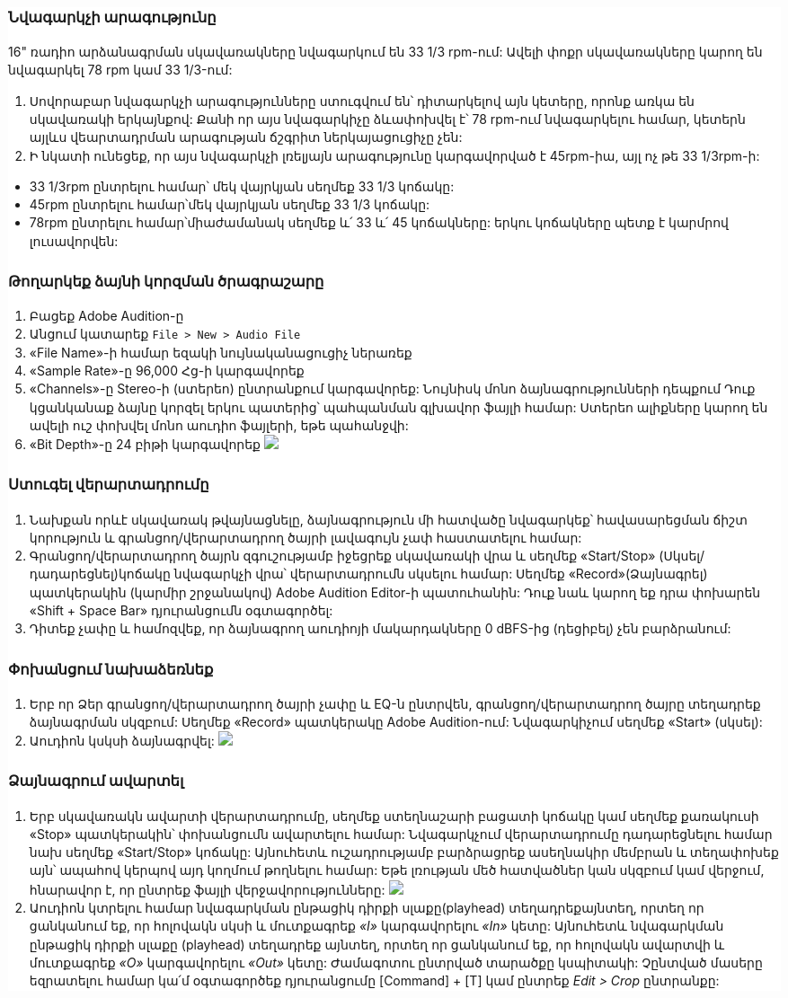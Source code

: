 ### Նվագարկչի արագությունը

16" ռադիո  արձանագրման սկավառակները նվագարկում են 33 1/3 rpm-ում: Ավելի փոքր սկավառակները կարող են նվագարկել 78 rpm կամ 33 1/3-ում:

1. Սովորաբար նվագարկչի արագությունները ստուգվում են՝ դիտարկելով այն կետերը, որոնք առկա են սկավառակի երկայնքով: Քանի որ այս նվագարկիչը ձևափոխվել է՝ 78 rpm-ում նվագարկելու համար, կետերն այլևս վեարտադրման արագության ճշգրիտ ներկայացուցիչը չեն:
2. Ի նկատի ունեցեք, որ այս նվագարկչի լռելյայն արագությունը կարգավորված է  45rpm-իա, այլ ոչ թե 33 1/3rpm-ի:

  * 33 1/3rpm ընտրելու համար՝  մեկ վայրկյան սեղմեք 33 1/3 կոճակը:
  * 45rpm ընտրելու համար՝մեկ վայրկյան սեղմեք 33 1/3 կոճակը:
  * 78rpm ընտրելու համար՝միաժամանակ սեղմեք և՛ 33 և՛ 45 կոճակները: երկու կոճակները պետք է կարմրով լուսավորվեն:

### Թողարկեք ձայնի կորզման ծրագրաշարը

1. Բացեք Adobe Audition-ը
2. Անցում կատարեք `File > New > Audio File`
3. «File Name»-ի համար եզակի նույնականացուցիչ ներառեք
4. «Sample Rate»-ը 96,000 Հց-ի կարգավորեք
5. «Channels»-ը Stereo-ի (ստերեո) ընտրանքում կարգավորեք: Նույնիսկ մոնո ձայնագրությունների դեպքում Դուք կցանկանաք ձայնը կորզել երկու պատերից՝ պահպանման գլխավոր ֆայլի համար: Ստերեո ալիքները կարող են ավելի ուշ փոխվել մոնո աուդիո ֆայլերի, եթե պահանջվի:
6. «Bit Depth»-ը 24 բիթի կարգավորեք
![](../assets/img/lacq/image19.jpg)

### Ստուգել վերարտադրումը

1. Նախքան որևէ սկավառակ թվայնացնելը, ձայնագրություն մի հատվածը նվագարկեք՝ հավասարեցման ճիշտ կորություն և գրանցող/վերարտադրող ծայրի լավագույն չափ հաստատելու համար:
2. Գրանցող/վերարտադրող ծայրն զգուշությամբ իջեցրեք սկավառակի վրա և սեղմեք  «Start/Stop» (Սկսել/դադարեցնել)կոճակը նվագարկչի վրա՝ վերարտադրումն սկսելու համար: Սեղմեք «Record»(Ձայնագրել) պատկերակին (կարմիր շրջանակով) Adobe Audition Editor-ի պատուհանին: Դուք նաև կարող եք դրա փոխարեն «Shift + Space Bar» դյուրանցումն օգտագործել:
3. Դիտեք չափը և համոզվեք, որ ձայնագրող աուդիոյի մակարդակները 0 dBFS-ից (դեցիբել) չեն բարձրանում:

### Փոխանցում նախաձեռնեք

1. Երբ որ Ձեր գրանցող/վերարտադրող ծայրի չափը և EQ-ն ընտրվեն, գրանցող/վերարտադրող ծայրը տեղադրեք ձայնագրման սկզբում: Սեղմեք «Record» պատկերակը Adobe Audition-ում: Նվագարկիչում սեղմեք «Start» (սկսել):
2. Աուդիոն կսկսի ձայնագրվել:
![](../assets/img/lacq/image04.jpg)

### Ձայնագրում ավարտել

1. Երբ սկավառակն ավարտի վերարտադրումը, սեղմեք ստեղնաշարի բացատի կոճակը կամ սեղմեք քառակուսի «Stop» պատկերակին՝ փոխանցումն ավարտելու համար: Նվագարկչում վերարտադրումը դադարեցնելու համար նախ սեղմեք «Start/Stop» կոճակը: Այնուհետև ուշադրությամբ բարձրացրեք ասեղնակիր մեմբրան և տեղափոխեք այն՝ ապահով կերպով այդ կողմում թողնելու համար: Եթե լռության մեծ հատվածներ կան սկզբում կամ վերջում, հնարավոր է, որ ընտրեք ֆայլի վերջավորությունները:
![](../assets/img/lacq/image02.jpg)
2. Աուդիոն կտրելու համար նվագարկման ընթացիկ դիրքի սլաքը(playhead) տեղադրեքայնտեղ, որտեղ որ ցանկանում եք, որ հոլովակն սկսի և մուտքագրեք *«I»* կարգավորելու  *«In»* կետը: Այնուհետև նվագարկման ընթացիկ դիրքի սլաքը (playhead) տեղադրեք այնտեղ, որտեղ որ ցանկանում եք, որ հոլովակն ավարտվի և մուտքագրեք *«O»* կարգավորելու *«Out»* կետը: Ժամագոտու ընտրված տարածքը կսպիտակի: Չընտված մասերը եզրատելու համար կա՛մ օգտագործեք դյուրանցումը [Command] + [T] կամ ընտրեք *Edit > Crop* ընտրանքը:
